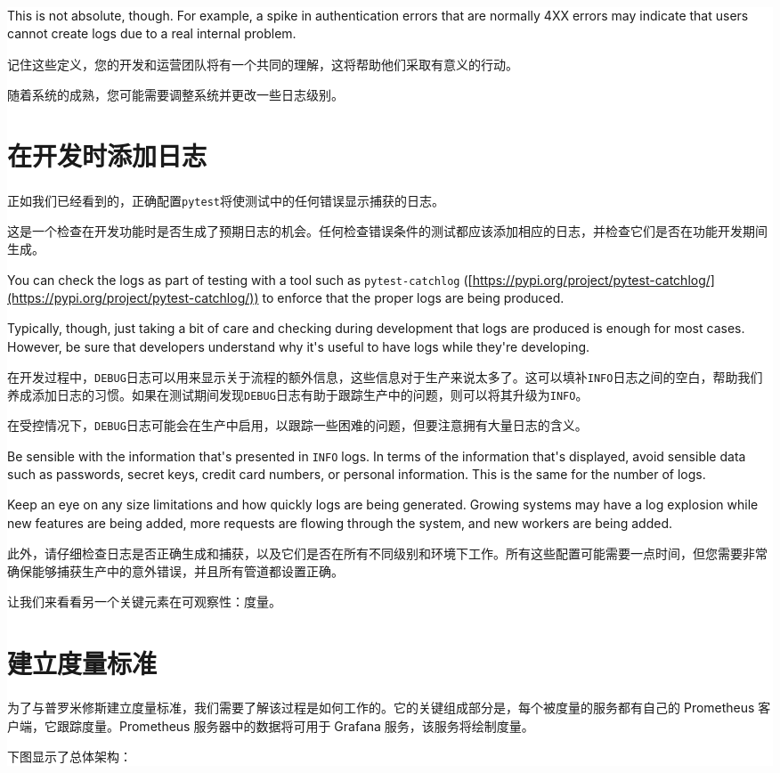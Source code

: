 This is not absolute, though. For example, a spike in authentication errors that are normally 4XX errors may indicate that users cannot create logs due to a real internal problem.

记住这些定义，您的开发和运营团队将有一个共同的理解，这将帮助他们采取有意义的行动。

随着系统的成熟，您可能需要调整系统并更改一些日志级别。

# 在开发时添加日志

正如我们已经看到的，正确配置`pytest`将使测试中的任何错误显示捕获的日志。

这是一个检查在开发功能时是否生成了预期日志的机会。任何检查错误条件的测试都应该添加相应的日志，并检查它们是否在功能开发期间生成。

You can check the logs as part of testing with a tool such as `pytest-catchlog` ([https://pypi.org/project/pytest-catchlog/](https://pypi.org/project/pytest-catchlog/)) to enforce that the proper logs are being produced.

Typically, though, just taking a bit of care and checking during development that logs are produced is enough for most cases. However, be sure that developers understand why it's useful to have logs while they're developing.

在开发过程中，`DEBUG`日志可以用来显示关于流程的额外信息，这些信息对于生产来说太多了。这可以填补`INFO`日志之间的空白，帮助我们养成添加日志的习惯。如果在测试期间发现`DEBUG`日志有助于跟踪生产中的问题，则可以将其升级为`INFO`。

在受控情况下，`DEBUG`日志可能会在生产中启用，以跟踪一些困难的问题，但要注意拥有大量日志的含义。

Be sensible with the information that's presented in `INFO` logs. In terms of the information that's displayed, avoid sensible data such as passwords, secret keys, credit card numbers, or personal information. This is the same for the number of logs.

Keep an eye on any size limitations and how quickly logs are being generated. Growing systems may have a log explosion while new features are being added, more requests are flowing through the system, and new workers are being added.

此外，请仔细检查日志是否正确生成和捕获，以及它们是否在所有不同级别和环境下工作。所有这些配置可能需要一点时间，但您需要非常确保能够捕获生产中的意外错误，并且所有管道都设置正确。

让我们来看看另一个关键元素在可观察性：度量。

# 建立度量标准

为了与普罗米修斯建立度量标准，我们需要了解该过程是如何工作的。它的关键组成部分是，每个被度量的服务都有自己的 Prometheus 客户端，它跟踪度量。Prometheus 服务器中的数据将可用于 Grafana 服务，该服务将绘制度量。

下图显示了总体架构：
